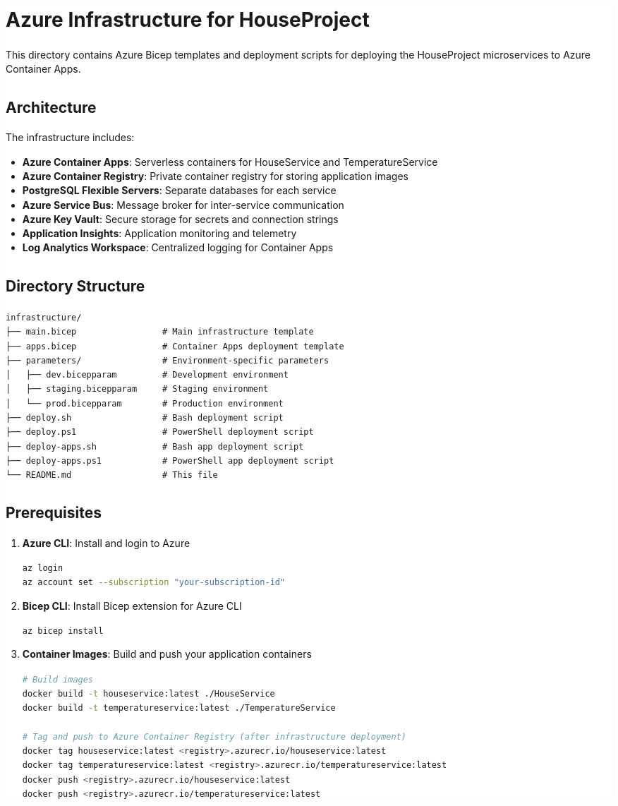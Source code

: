# Azure Infrastructure for HouseProject

This directory contains Azure Bicep templates and deployment scripts for deploying the HouseProject microservices to Azure Container Apps.

## Architecture

The infrastructure includes:

- **Azure Container Apps**: Serverless containers for HouseService and TemperatureService
- **Azure Container Registry**: Private container registry for storing application images
- **PostgreSQL Flexible Servers**: Separate databases for each service
- **Azure Service Bus**: Message broker for inter-service communication
- **Azure Key Vault**: Secure storage for secrets and connection strings
- **Application Insights**: Application monitoring and telemetry
- **Log Analytics Workspace**: Centralized logging for Container Apps

## Directory Structure

```
infrastructure/
├── main.bicep                 # Main infrastructure template
├── apps.bicep                 # Container Apps deployment template
├── parameters/                # Environment-specific parameters
│   ├── dev.bicepparam         # Development environment
│   ├── staging.bicepparam     # Staging environment
│   └── prod.bicepparam        # Production environment
├── deploy.sh                  # Bash deployment script
├── deploy.ps1                 # PowerShell deployment script
├── deploy-apps.sh             # Bash app deployment script
├── deploy-apps.ps1            # PowerShell app deployment script
└── README.md                  # This file
```

## Prerequisites

1. **Azure CLI**: Install and login to Azure

   ```bash
   az login
   az account set --subscription "your-subscription-id"
   ```

2. **Bicep CLI**: Install Bicep extension for Azure CLI

   ```bash
   az bicep install
   ```

3. **Container Images**: Build and push your application containers

   ```bash
   # Build images
   docker build -t houseservice:latest ./HouseService
   docker build -t temperatureservice:latest ./TemperatureService

   # Tag and push to Azure Container Registry (after infrastructure deployment)
   docker tag houseservice:latest <registry>.azurecr.io/houseservice:latest
   docker tag temperatureservice:latest <registry>.azurecr.io/temperatureservice:latest
   docker push <registry>.azurecr.io/houseservice:latest
   docker push <registry>.azurecr.io/temperatureservice:latest
   ```
